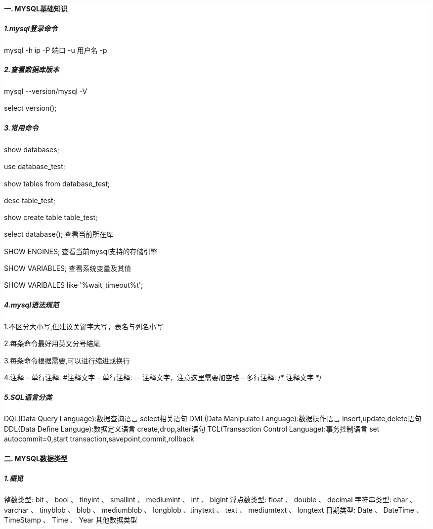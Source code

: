 #### 一. MYSQL基础知识

##### 1.mysql登录命令

mysql -h ip -P 端口 -u 用户名 -p

##### 2.查看数据库版本

mysql --version/mysql -V

select version();

##### 3.常用命令

show databases;

use database_test;

show tables from database_test;

desc table_test;

show create table table_test;

select database(); 查看当前所在库

SHOW ENGINES; 查看当前mysql支持的存储引擎

SHOW VARIABLES; 查看系统变量及其值

SHOW VARIBALES like '%wait_timeout%t';

##### 4.mysql语法规范

1.不区分大小写,但建议关键字大写，表名与列名小写

2.每条命令最好用英文分号结尾

3.每条命令根据需要,可以进行缩进或换行

4.注释
  – 单行注释: #注释文字
  – 单行注释: -- 注释文字，注意这里需要加空格
  – 多行注释: /* 注释文字 */

##### 5.SQL语言分类

DQL(Data Query Language):数据查询语言 select相关语句
DML(Data Manipulate Language):数据操作语言 insert,update,delete语句
DDL(Data Define Languge):数据定义语言 create,drop,alter语句
TCL(Transaction Control Language):事务控制语言 set autocommit=0,start transaction,savepoint,commit,rollback

#### 二. MYSQL数据类型

##### 1.概览

整数类型: bit 、 bool 、 tinyint 、 smallint 、 mediumint 、 int 、 bigint
浮点数类型: float 、 double 、 decimal
字符串类型: char 、 varchar 、 tinyblob 、 blob 、 mediumblob 、 longblob 、tinytext 、 text 、 mediumtext 、 longtext
日期类型: Date 、 DateTime 、 TimeStamp 、 Time 、 Year
其他数据类型
